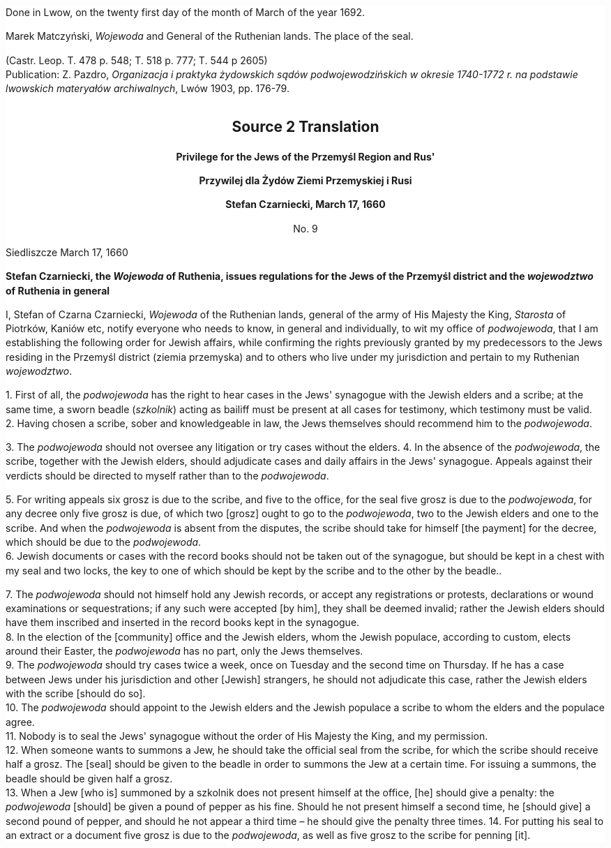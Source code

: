 Done in Lwow, on the twenty first day of the month of March of the year 1692.

Marek Matczyński, _Wojewoda_ and General of the Ruthenian lands. The place of the seal.

(Castr. Leop. T. 478 p. 548; T. 518 p. 777; T. 544 p 2605)  
Publication: Z. Pazdro, _Organizacja i praktyka żydowskich sądów podwojewodzińskich w okresie 1740-1772 r. na podstawie lwowskich materyałów archiwalnych_, Lwów 1903, pp. 176-79.

<h2 style="text-align: center">Source 2 Translation</h2><p style="text-align: center"><strong>Privilege for the Jews of the Przemyśl Region and Rus'</strong></p><p style="text-align: center"><strong>Przywilej dla Żydów Ziemi Przemyskiej i Rusi</strong></p><p style="text-align: center"><strong>Stefan Czarniecki, March 17, 1660</strong></p><p style="text-align: center">No. 9</p>

Siedliszcze March 17, 1660

**Stefan Czarniecki, the _Wojewoda_ of Ruthenia, issues regulations for the Jews of the Przemyśl district and the _wojewodztwo_ of Ruthenia in general**

I, Stefan of Czarna Czarniecki, _Wojewoda_ of the Ruthenian lands, general of the army of His Majesty the King, _Starosta_ of Piotrków, Kaniów etc, notify everyone who needs to know, in general and individually, to wit my office of _podwojewoda_, that I am establishing the following order for Jewish affairs, while confirming the rights previously granted by my predecessors to the Jews residing in the Przemyśl district (ziemia przemyska) and to others who live under my jurisdiction and pertain to my Ruthenian _wojewodztwo_.

1\. First of all, the _podwojewoda_ has the right to hear cases in the Jews' synagogue with the Jewish elders and a scribe; at the same time, a sworn beadle (_szkolnik_) acting as bailiff must be present at all cases for testimony, which testimony must be valid.  
2\. Having chosen a scribe, sober and knowledgeable in law, the Jews themselves should recommend him to the _podwojewoda_.

3\. The _podwojewoda_ should not oversee any litigation or try cases without the elders. 4. In the absence of the _podwojewoda_, the scribe, together with the Jewish elders, should adjudicate cases and daily affairs in the Jews' synagogue. Appeals against their verdicts should be directed to myself rather than to the _podwojewoda_.

5\. For writing appeals six grosz is due to the scribe, and five to the office, for the seal five grosz is due to the _podwojewoda_, for any decree only five grosz is due, of which two \[grosz\] ought to go to the _podwojewoda_, two to the Jewish elders and one to the scribe. And when the _podwojewoda_ is absent from the disputes, the scribe should take for himself \[the payment\] for the decree, which should be due to the _podwojewoda_.  
6\. Jewish documents or cases with the record books should not be taken out of the synagogue, but should be kept in a chest with my seal and two locks, the key to one of which should be kept by the scribe and to the other by the beadle..

7\. The _podwojewoda_ should not himself hold any Jewish records, or accept any registrations or protests, declarations or wound examinations or sequestrations; if any such were accepted \[by him\], they shall be deemed invalid; rather the Jewish elders should have them inscribed and inserted in the record books kept in the synagogue.  
8\. In the election of the \[community\] office and the Jewish elders, whom the Jewish populace, according to custom, elects around their Easter, the _podwojewoda_ has no part, only the Jews themselves.  
9\. The _podwojewoda_ should try cases twice a week, once on Tuesday and the second time on Thursday. If he has a case between Jews under his jurisdiction and other \[Jewish\] strangers, he should not adjudicate this case, rather the Jewish elders with the scribe \[should do so\].  
10\. The _podwojewoda_ should appoint to the Jewish elders and the Jewish populace a scribe to whom the elders and the populace agree.  
11\. Nobody is to seal the Jews' synagogue without the order of His Majesty the King, and my permission.  
12\. When someone wants to summons a Jew, he should take the official seal from the scribe, for which the scribe should receive half a grosz. The \[seal\] should be given to the beadle in order to summons the Jew at a certain time. For issuing a summons, the beadle should be given half a grosz.  
13\. When a Jew \[who is\] summoned by a szkolnik does not present himself at the office, \[he\] should give a penalty: the _podwojewoda_ \[should\] be given a pound of pepper as his fine. Should he not present himself a second time, he \[should give\] a second pound of pepper, and should he not appear a third time – he should give the penalty three times. 14. For putting his seal to an extract or a document five grosz is due to the _podwojewoda_, as well as five grosz to the scribe for penning \[it\].  
